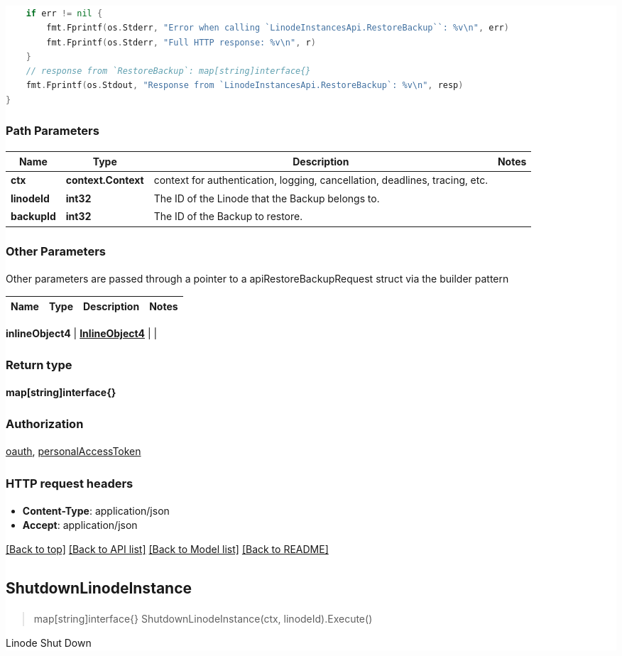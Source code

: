 ```go
    if err != nil {
        fmt.Fprintf(os.Stderr, "Error when calling `LinodeInstancesApi.RestoreBackup``: %v\n", err)
        fmt.Fprintf(os.Stderr, "Full HTTP response: %v\n", r)
    }
    // response from `RestoreBackup`: map[string]interface{}
    fmt.Fprintf(os.Stdout, "Response from `LinodeInstancesApi.RestoreBackup`: %v\n", resp)
}
```

### Path Parameters


Name | Type | Description  | Notes
------------- | ------------- | ------------- | -------------
**ctx** | **context.Context** | context for authentication, logging, cancellation, deadlines, tracing, etc.
**linodeId** | **int32** | The ID of the Linode that the Backup belongs to. | 
**backupId** | **int32** | The ID of the Backup to restore. | 

### Other Parameters

Other parameters are passed through a pointer to a apiRestoreBackupRequest struct via the builder pattern


Name | Type | Description  | Notes
------------- | ------------- | ------------- | -------------


 **inlineObject4** | [**InlineObject4**](InlineObject4.md) |  | 

### Return type

**map[string]interface{}**

### Authorization

[oauth](../README.md#oauth), [personalAccessToken](../README.md#personalAccessToken)

### HTTP request headers

- **Content-Type**: application/json
- **Accept**: application/json

[[Back to top]](#) [[Back to API list]](../README.md#documentation-for-api-endpoints)
[[Back to Model list]](../README.md#documentation-for-models)
[[Back to README]](../README.md)


## ShutdownLinodeInstance

> map[string]interface{} ShutdownLinodeInstance(ctx, linodeId).Execute()

Linode Shut Down
